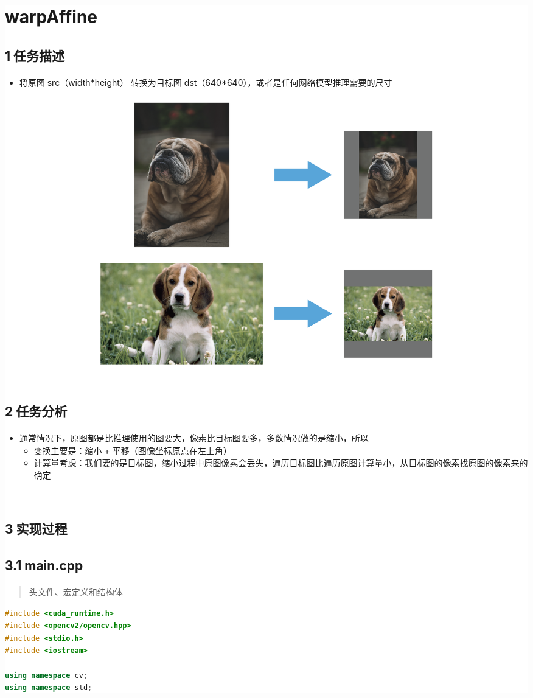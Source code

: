 
# warpAffine
## 1 任务描述
- 将原图 src（width*height） 转换为目标图 dst（640\*640），或者是任何网络模型推理需要的尺寸

<div align = center>
    <img src="imgs/task.png" width=600>
</div>
&emsp;

## 2 任务分析
- 通常情况下，原图都是比推理使用的图要大，像素比目标图要多，多数情况做的是缩小，所以
    - 变换主要是：缩小 + 平移（图像坐标原点在左上角）
    - 计算量考虑：我们要的是目标图，缩小过程中原图像素会丢失，遍历目标图比遍历原图计算量小，从目标图的像素找原图的像素来的确定

&emsp;
## 3 实现过程
## 3.1 main.cpp
>头文件、宏定义和结构体
```c++
#include <cuda_runtime.h>
#include <opencv2/opencv.hpp>
#include <stdio.h>
#include <iostream>

using namespace cv;
using namespace std;
```
